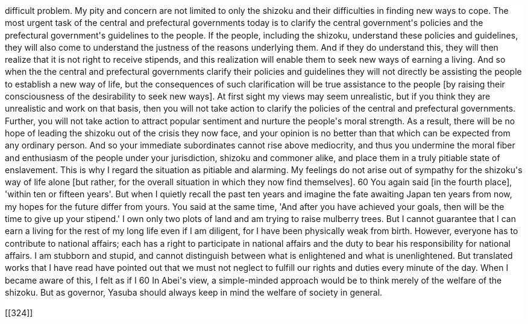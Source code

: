 difficult problem. My pity and concern are not limited to only the shizoku and their difficulties in finding new ways to cope. The most urgent task of the central and prefectural governments today is to clarify the central government's policies and the prefectural government's guidelines to the people. If the people, including the shizoku, understand these policies and guidelines, they will also come to understand the justness of the reasons underlying them. And if they do understand this, they will then realize that it is not right to receive stipends, and this realization will enable them to seek new ways of earning a living. And so when the the central and prefectural governments clarify their policies and guidelines they will not directly be assisting the people to establish a new way of life, but the consequences of such clarification will be true assistance to the people [by raising their consciousness of the desirability to seek new ways]. At first sight my views may seem unrealistic, but if you think they are unrealistic and work on that basis, then you will not take action to clarify the policies of the central and prefectural governments. Further, you will not take action to attract popular sentiment and nurture the people's moral strength. As a result, there will be no hope of leading the shizoku out of the crisis they now face, and your opinion is no better than that which can be expected from any ordinary person. And so your immediate subordinates cannot rise above mediocrity, and thus you undermine the moral fiber and enthusiasm of the people under your jurisdiction, shizoku and commoner alike, and place them in a truly pitiable state of enslavement. This is why I regard the situation as pitiable and alarming. My feelings do not arise out of sympathy for the shizoku's way of life alone [but rather, for the overall situation in which they now find themselves]. 60 You again said [in the fourth place], 'within ten or fifteen years'. But when I quietly recall the past ten years and imagine the fate awaiting Japan ten years from now, my hopes for the future differ from yours. You said at the same time, 'And after you have achieved your goals, then will be the time to give up your stipend.' I own only two plots of land and am trying to raise mulberry trees. But I cannot guarantee that I can earn a living for the rest of my long life even if I am diligent, for I have been physically weak from birth. However, everyone has to contribute to national affairs; each has a right to participate in national affairs and the duty to bear his responsibility for national affairs. I am stubborn and stupid, and cannot distinguish between what is enlightened and what is unenlightened. But translated works that I have read have pointed out that we must not neglect to fulfill our rights and duties every minute of the day. When I became aware of this, I felt as if I 60 In Abei's view, a simple-minded approach would be to think merely of the welfare of the shizoku. But as governor, Yasuba should always keep in mind the welfare of society in general. 

[[324]]
